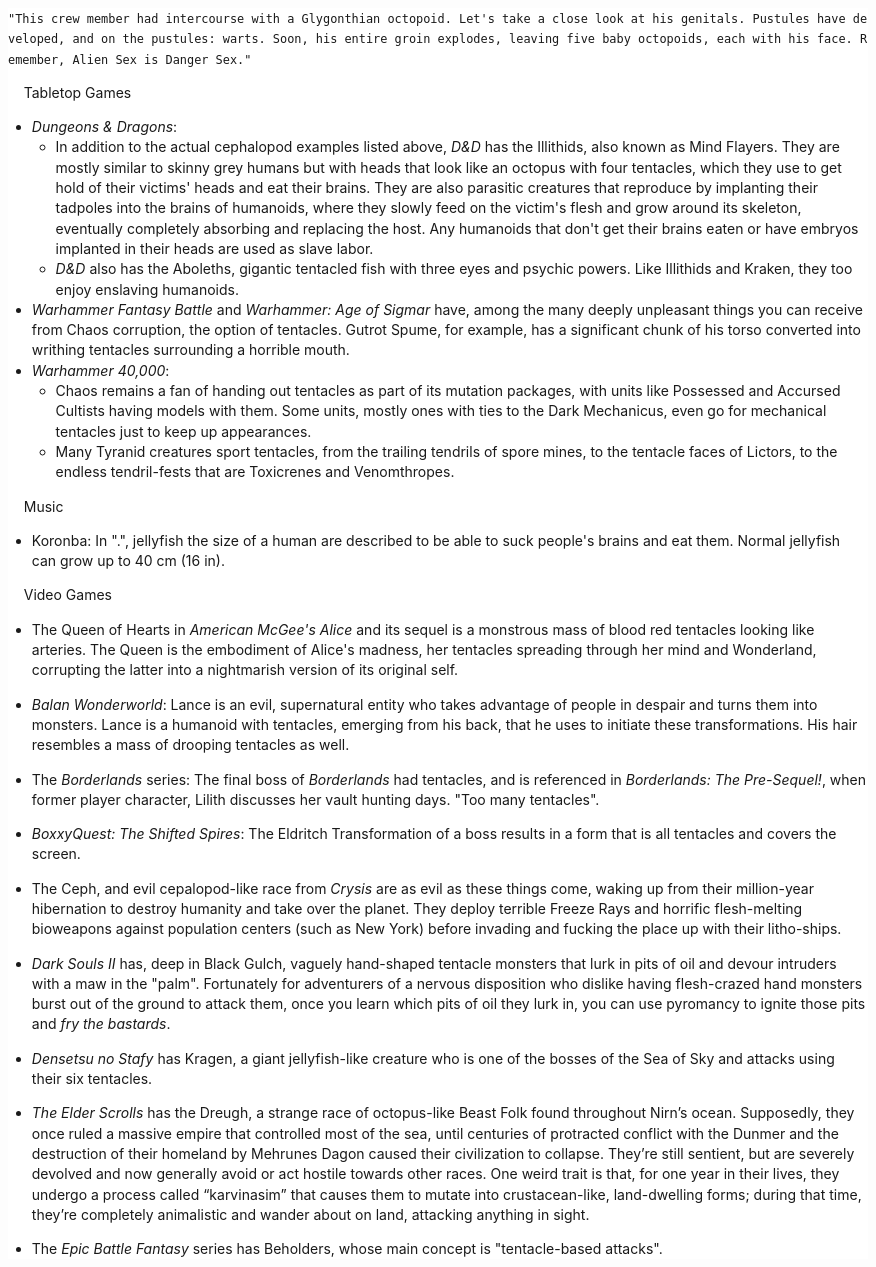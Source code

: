    "This crew member had intercourse with a Glygonthian octopoid. Let's take a close look at his genitals. Pustules have developed, and on the pustules: warts. Soon, his entire groin explodes, leaving five baby octopoids, each with his face. Remember, Alien Sex is Danger Sex."
    

    Tabletop Games 

-   _Dungeons & Dragons_:
    -   In addition to the actual cephalopod examples listed above, _D&D_ has the Illithids, also known as Mind Flayers. They are mostly similar to skinny grey humans but with heads that look like an octopus with four tentacles, which they use to get hold of their victims' heads and eat their brains. They are also parasitic creatures that reproduce by implanting their tadpoles into the brains of humanoids, where they slowly feed on the victim's flesh and grow around its skeleton, eventually completely absorbing and replacing the host. Any humanoids that don't get their brains eaten or have embryos implanted in their heads are used as slave labor.
    -   _D&D_ also has the Aboleths, gigantic tentacled fish with three eyes and psychic powers. Like Illithids and Kraken, they too enjoy enslaving humanoids.
-   _Warhammer Fantasy Battle_ and _Warhammer: Age of Sigmar_ have, among the many deeply unpleasant things you can receive from Chaos corruption, the option of tentacles. Gutrot Spume, for example, has a significant chunk of his torso converted into writhing tentacles surrounding a horrible mouth.
-   _Warhammer 40,000_:
    -   Chaos remains a fan of handing out tentacles as part of its mutation packages, with units like Possessed and Accursed Cultists having models with them. Some units, mostly ones with ties to the Dark Mechanicus, even go for mechanical tentacles just to keep up appearances.
    -   Many Tyranid creatures sport tentacles, from the trailing tendrils of spore mines, to the tentacle faces of Lictors, to the endless tendril-fests that are Toxicrenes and Venomthropes.

    Music 

-   Koronba: In ".", jellyfish the size of a human are described to be able to suck people's brains and eat them. Normal jellyfish can grow up to 40 cm (16 in).

    Video Games 

-   The Queen of Hearts in _American McGee's Alice_ and its sequel is a monstrous mass of blood red tentacles looking like arteries. The Queen is the embodiment of Alice's madness, her tentacles spreading through her mind and Wonderland, corrupting the latter into a nightmarish version of its original self.
-   _Balan Wonderworld_: Lance is an evil, supernatural entity who takes advantage of people in despair and turns them into monsters. Lance is a humanoid with tentacles, emerging from his back, that he uses to initiate these transformations. His hair resembles a mass of drooping tentacles as well.
-   The _Borderlands_ series: The final boss of _Borderlands_ had tentacles, and is referenced in _Borderlands: The Pre-Sequel!_, when former player character, Lilith discusses her vault hunting days. "Too many tentacles".
-   _BoxxyQuest: The Shifted Spires_: The Eldritch Transformation of a boss results in a form that is all tentacles and covers the screen.
-   The Ceph, and evil cepalopod-like race from _Crysis_ are as evil as these things come, waking up from their million-year hibernation to destroy humanity and take over the planet. They deploy terrible Freeze Rays and horrific flesh-melting bioweapons against population centers (such as New York) before invading and fucking the place up with their litho-ships.

-   _Dark Souls II_ has, deep in Black Gulch, vaguely hand-shaped tentacle monsters that lurk in pits of oil and devour intruders with a maw in the "palm". Fortunately for adventurers of a nervous disposition who dislike having flesh-crazed hand monsters burst out of the ground to attack them, once you learn which pits of oil they lurk in, you can use pyromancy to ignite those pits and _fry the bastards_.
-   _Densetsu no Stafy_ has Kragen, a giant jellyfish-like creature who is one of the bosses of the Sea of Sky and attacks using their six tentacles.
-   _The Elder Scrolls_ has the Dreugh, a strange race of octopus-like Beast Folk found throughout Nirn’s ocean. Supposedly, they once ruled a massive empire that controlled most of the sea, until centuries of protracted conflict with the Dunmer and the destruction of their homeland by Mehrunes Dagon caused their civilization to collapse. They’re still sentient, but are severely devolved and now generally avoid or act hostile towards other races. One weird trait is that, for one year in their lives, they undergo a process called “karvinasim” that causes them to mutate into crustacean-like, land-dwelling forms; during that time, they’re completely animalistic and wander about on land, attacking anything in sight.
-   The _Epic Battle Fantasy_ series has Beholders, whose main concept is "tentacle-based attacks".